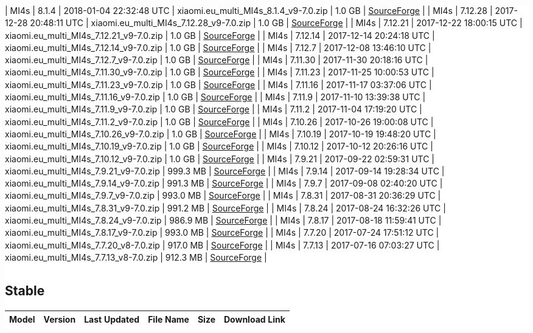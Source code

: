 | MI4s | 8.1.4 | 2018-01-04 22:32:48 UTC | xiaomi.eu_multi_MI4s_8.1.4_v9-7.0.zip | 1.0 GB | [SourceForge](https://sourceforge.net/projects/xiaomi-eu-multilang-miui-roms/files/xiaomi.eu/MIUI-WEEKLY-RELEASES/8.1.4/xiaomi.eu_multi_MI4s_8.1.4_v9-7.0.zip/download) |
| MI4s | 7.12.28 | 2017-12-28 20:48:11 UTC | xiaomi.eu_multi_MI4s_7.12.28_v9-7.0.zip | 1.0 GB | [SourceForge](https://sourceforge.net/projects/xiaomi-eu-multilang-miui-roms/files/xiaomi.eu/MIUI-WEEKLY-RELEASES/7.12.28/xiaomi.eu_multi_MI4s_7.12.28_v9-7.0.zip/download) |
| MI4s | 7.12.21 | 2017-12-22 18:00:15 UTC | xiaomi.eu_multi_MI4s_7.12.21_v9-7.0.zip | 1.0 GB | [SourceForge](https://sourceforge.net/projects/xiaomi-eu-multilang-miui-roms/files/xiaomi.eu/MIUI-WEEKLY-RELEASES/7.12.21/xiaomi.eu_multi_MI4s_7.12.21_v9-7.0.zip/download) |
| MI4s | 7.12.14 | 2017-12-14 20:24:18 UTC | xiaomi.eu_multi_MI4s_7.12.14_v9-7.0.zip | 1.0 GB | [SourceForge](https://sourceforge.net/projects/xiaomi-eu-multilang-miui-roms/files/xiaomi.eu/MIUI-WEEKLY-RELEASES/7.12.14/xiaomi.eu_multi_MI4s_7.12.14_v9-7.0.zip/download) |
| MI4s | 7.12.7 | 2017-12-08 13:46:10 UTC | xiaomi.eu_multi_MI4s_7.12.7_v9-7.0.zip | 1.0 GB | [SourceForge](https://sourceforge.net/projects/xiaomi-eu-multilang-miui-roms/files/xiaomi.eu/MIUI-WEEKLY-RELEASES/7.12.7/xiaomi.eu_multi_MI4s_7.12.7_v9-7.0.zip/download) |
| MI4s | 7.11.30 | 2017-11-30 20:18:16 UTC | xiaomi.eu_multi_MI4s_7.11.30_v9-7.0.zip | 1.0 GB | [SourceForge](https://sourceforge.net/projects/xiaomi-eu-multilang-miui-roms/files/xiaomi.eu/MIUI-WEEKLY-RELEASES/7.11.30/xiaomi.eu_multi_MI4s_7.11.30_v9-7.0.zip/download) |
| MI4s | 7.11.23 | 2017-11-25 10:00:53 UTC | xiaomi.eu_multi_MI4s_7.11.23_v9-7.0.zip | 1.0 GB | [SourceForge](https://sourceforge.net/projects/xiaomi-eu-multilang-miui-roms/files/xiaomi.eu/MIUI-WEEKLY-RELEASES/7.11.23/xiaomi.eu_multi_MI4s_7.11.23_v9-7.0.zip/download) |
| MI4s | 7.11.16 | 2017-11-17 03:37:06 UTC | xiaomi.eu_multi_MI4s_7.11.16_v9-7.0.zip | 1.0 GB | [SourceForge](https://sourceforge.net/projects/xiaomi-eu-multilang-miui-roms/files/xiaomi.eu/MIUI-WEEKLY-RELEASES/7.11.16/xiaomi.eu_multi_MI4s_7.11.16_v9-7.0.zip/download) |
| MI4s | 7.11.9 | 2017-11-10 13:39:38 UTC | xiaomi.eu_multi_MI4s_7.11.9_v9-7.0.zip | 1.0 GB | [SourceForge](https://sourceforge.net/projects/xiaomi-eu-multilang-miui-roms/files/xiaomi.eu/MIUI-WEEKLY-RELEASES/7.11.9/xiaomi.eu_multi_MI4s_7.11.9_v9-7.0.zip/download) |
| MI4s | 7.11.2 | 2017-11-04 17:19:20 UTC | xiaomi.eu_multi_MI4s_7.11.2_v9-7.0.zip | 1.0 GB | [SourceForge](https://sourceforge.net/projects/xiaomi-eu-multilang-miui-roms/files/xiaomi.eu/MIUI-WEEKLY-RELEASES/7.11.2/xiaomi.eu_multi_MI4s_7.11.2_v9-7.0.zip/download) |
| MI4s | 7.10.26 | 2017-10-26 19:00:08 UTC | xiaomi.eu_multi_MI4s_7.10.26_v9-7.0.zip | 1.0 GB | [SourceForge](https://sourceforge.net/projects/xiaomi-eu-multilang-miui-roms/files/xiaomi.eu/MIUI-WEEKLY-RELEASES/7.10.26/xiaomi.eu_multi_MI4s_7.10.26_v9-7.0.zip/download) |
| MI4s | 7.10.19 | 2017-10-19 19:48:20 UTC | xiaomi.eu_multi_MI4s_7.10.19_v9-7.0.zip | 1.0 GB | [SourceForge](https://sourceforge.net/projects/xiaomi-eu-multilang-miui-roms/files/xiaomi.eu/MIUI-WEEKLY-RELEASES/7.10.19/xiaomi.eu_multi_MI4s_7.10.19_v9-7.0.zip/download) |
| MI4s | 7.10.12 | 2017-10-12 20:26:16 UTC | xiaomi.eu_multi_MI4s_7.10.12_v9-7.0.zip | 1.0 GB | [SourceForge](https://sourceforge.net/projects/xiaomi-eu-multilang-miui-roms/files/xiaomi.eu/MIUI-WEEKLY-RELEASES/7.10.12/xiaomi.eu_multi_MI4s_7.10.12_v9-7.0.zip/download) |
| MI4s | 7.9.21 | 2017-09-22 02:59:31 UTC | xiaomi.eu_multi_MI4s_7.9.21_v9-7.0.zip | 999.3 MB | [SourceForge](https://sourceforge.net/projects/xiaomi-eu-multilang-miui-roms/files/xiaomi.eu/MIUI-WEEKLY-RELEASES/7.9.21/xiaomi.eu_multi_MI4s_7.9.21_v9-7.0.zip/download) |
| MI4s | 7.9.14 | 2017-09-14 19:28:34 UTC | xiaomi.eu_multi_MI4s_7.9.14_v9-7.0.zip | 991.3 MB | [SourceForge](https://sourceforge.net/projects/xiaomi-eu-multilang-miui-roms/files/xiaomi.eu/MIUI-WEEKLY-RELEASES/7.9.14/xiaomi.eu_multi_MI4s_7.9.14_v9-7.0.zip/download) |
| MI4s | 7.9.7 | 2017-09-08 02:40:20 UTC | xiaomi.eu_multi_MI4s_7.9.7_v9-7.0.zip | 993.0 MB | [SourceForge](https://sourceforge.net/projects/xiaomi-eu-multilang-miui-roms/files/xiaomi.eu/MIUI-WEEKLY-RELEASES/7.9.7/xiaomi.eu_multi_MI4s_7.9.7_v9-7.0.zip/download) |
| MI4s | 7.8.31 | 2017-08-31 20:36:29 UTC | xiaomi.eu_multi_MI4s_7.8.31_v9-7.0.zip | 991.2 MB | [SourceForge](https://sourceforge.net/projects/xiaomi-eu-multilang-miui-roms/files/xiaomi.eu/MIUI-WEEKLY-RELEASES/7.8.31/xiaomi.eu_multi_MI4s_7.8.31_v9-7.0.zip/download) |
| MI4s | 7.8.24 | 2017-08-24 16:32:26 UTC | xiaomi.eu_multi_MI4s_7.8.24_v9-7.0.zip | 986.9 MB | [SourceForge](https://sourceforge.net/projects/xiaomi-eu-multilang-miui-roms/files/xiaomi.eu/MIUI-WEEKLY-RELEASES/7.8.24/xiaomi.eu_multi_MI4s_7.8.24_v9-7.0.zip/download) |
| MI4s | 7.8.17 | 2017-08-18 11:59:41 UTC | xiaomi.eu_multi_MI4s_7.8.17_v9-7.0.zip | 993.0 MB | [SourceForge](https://sourceforge.net/projects/xiaomi-eu-multilang-miui-roms/files/xiaomi.eu/MIUI-WEEKLY-RELEASES/7.8.17/xiaomi.eu_multi_MI4s_7.8.17_v9-7.0.zip/download) |
| MI4s | 7.7.20 | 2017-07-24 17:51:12 UTC | xiaomi.eu_multi_MI4s_7.7.20_v8-7.0.zip | 917.0 MB | [SourceForge](https://sourceforge.net/projects/xiaomi-eu-multilang-miui-roms/files/xiaomi.eu/MIUI-WEEKLY-RELEASES/7.7.20/xiaomi.eu_multi_MI4s_7.7.20_v8-7.0.zip/download) |
| MI4s | 7.7.13 | 2017-07-16 07:03:27 UTC | xiaomi.eu_multi_MI4s_7.7.13_v8-7.0.zip | 912.3 MB | [SourceForge](https://sourceforge.net/projects/xiaomi-eu-multilang-miui-roms/files/xiaomi.eu/MIUI-WEEKLY-RELEASES/7.7.13/xiaomi.eu_multi_MI4s_7.7.13_v8-7.0.zip/download) |
## Stable
| Model | Version | Last Updated | File Name | Size | Download Link |
| ---- | ---- | ---- | ---- | ---- | ---- |